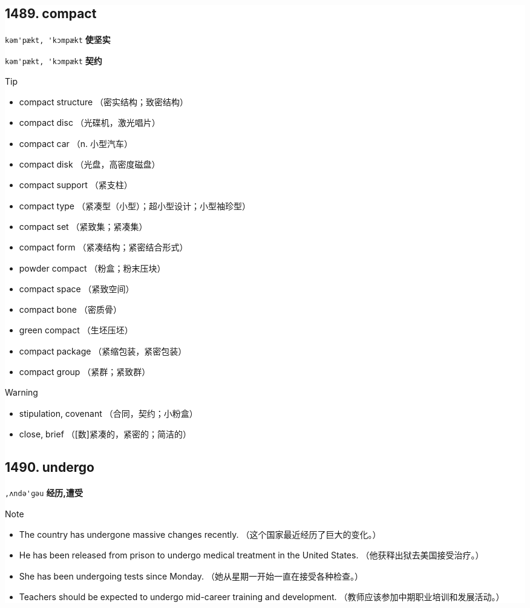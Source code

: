 ## 1489. compact

`kəm'pækt, 'kɔmpækt`  **使坚实**

`kəm'pækt, 'kɔmpækt`  **契约**

> [!TIP]
>
> - compact structure （密实结构；致密结构）
>
> - compact disc （光碟机，激光唱片）
>
> - compact car （n. 小型汽车）
>
> - compact disk （光盘，高密度磁盘）
>
> - compact support （紧支柱）
>
> - compact type （紧凑型（小型）；超小型设计；小型袖珍型）
>
> - compact set （紧致集；紧凑集）
>
> - compact form （紧凑结构；紧密结合形式）
>
> - powder compact （粉盒；粉末压块）
>
> - compact space （紧致空间）
>
> - compact bone （密质骨）
>
> - green compact （生坯压坯）
>
> - compact package （紧缩包装，紧密包装）
>
> - compact group （紧群；紧致群）
>

> [!WARNING]
>
> - stipulation, covenant （合同，契约；小粉盒）
>
> - close, brief （[数]紧凑的，紧密的；简洁的）
>

## 1490. undergo

`,ʌndə'ɡəu`  **经历,遭受**

> [!NOTE]
>
> - The country has undergone massive changes recently. （这个国家最近经历了巨大的变化。）
>
> - He has been released from prison to undergo medical treatment in the United States. （他获释出狱去美国接受治疗。）
>
> - She has been undergoing tests since Monday. （她从星期一开始一直在接受各种检查。）
>
> - Teachers should be expected to undergo mid-career training and development. （教师应该参加中期职业培训和发展活动。）
>
